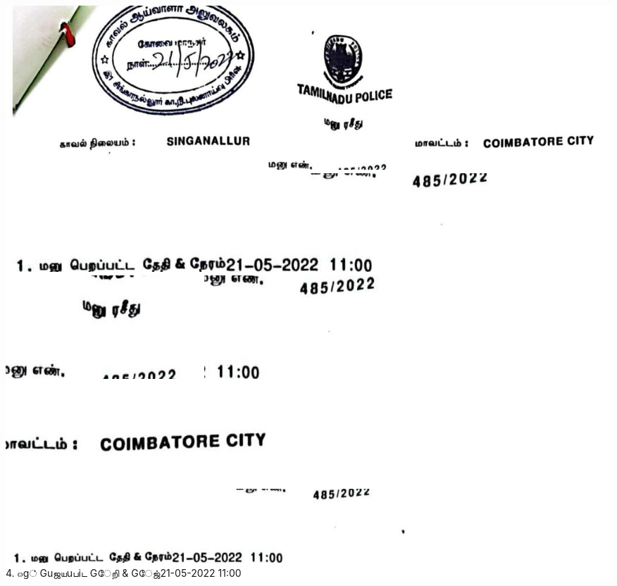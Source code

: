![img-10.jpeg](extracted_images\img-10.jpeg.jpg)
![img-11.jpeg](extracted_images\img-11.jpeg.jpg)
![img-12.jpeg](extracted_images\img-12.jpeg.jpg)
![img-13.jpeg](extracted_images\img-13.jpeg.jpg)
![img-14.jpeg](extracted_images\img-14.jpeg.jpg)
![img-15.jpeg](extracted_images\img-15.jpeg.jpg)
4. ๓g் Guஜயuபiட Gேறி \& Gேஜ்21-05-2022 11:00
